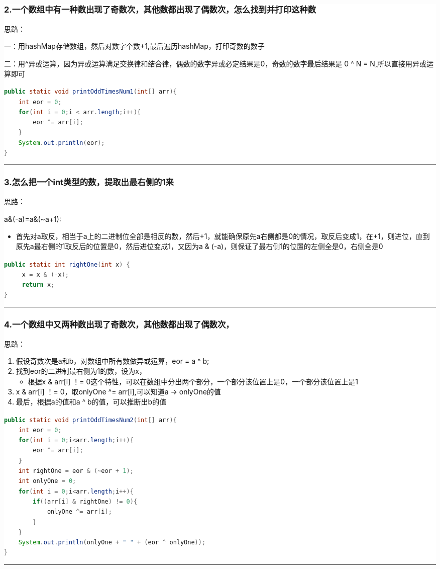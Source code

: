 
### 2.一个数组中有一种数出现了奇数次，其他数都出现了偶数次，怎么找到并打印这种数

思路：

一：用hashMap存储数组，然后对数字个数+1,最后遍历hashMap，打印奇数的数子

二：用^异或运算，因为异或运算满足交换律和结合律，偶数的数字异或必定结果是0，奇数的数字最后结果是 0 ^ N = N,所以直接用异或运算即可

~~~java
public static void printOddTimesNum1(int[] arr){
    int eor = 0;
   	for(int i = 0;i < arr.length;i++){
        eor ^= arr[i];
    }
    System.out.println(eor);
}
~~~

---

### 3.怎么把一个int类型的数，提取出最右侧的1来

思路：

a&(-a)=a&(~a+1):

- 首先对a取反，相当于a上的二进制位全部是相反的数，然后+1，就能确保原先a右侧都是0的情况，取反后变成1，在+1，则进位，直到原先a最右侧的1取反后的位置是0，然后进位变成1，又因为a & (-a)，则保证了最右侧1的位置的左侧全是0，右侧全是0

~~~java
public static int rightOne(int x) {
     x = x & (-x);
     return x;
}
~~~

---

### 4.一个数组中又两种数出现了奇数次，其他数都出现了偶数次，

思路：

1. 假设奇数次是a和b，对数组中所有数做异或运算，eor = a ^ b;
2. 找到eor的二进制最右侧为1的数，设为x，
   - 根据x & arr[i] ！= 0这个特性，可以在数组中分出两个部分，一个部分该位置上是0，一个部分该位置上是1
3. x & arr[i] ！= 0，取onlyOne ^= arr[i],可以知道a -> onlyOne的值
4. 最后，根据a的值和a ^ b的值，可以推断出b的值

~~~java
public static void printOddTimesNum2(int[] arr){
    int eor = 0;
    for(int i = 0;i<arr.length;i++){
        eor ^= arr[i];
    }
    int rightOne = eor & (~eor + 1);
    int onlyOne = 0;
    for(int i = 0;i<arr.length;i++){
        if((arr[i] & rightOne) != 0){
            onlyOne ^= arr[i];
        }
    }
    System.out.println(onlyOne + " " + (eor ^ onlyOne));
}
~~~

---